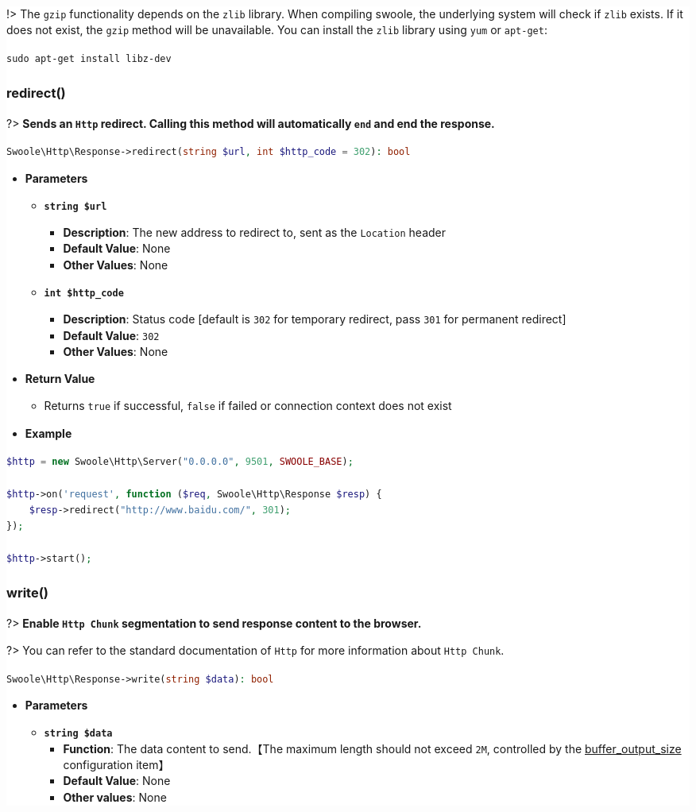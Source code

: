 !> The `gzip` functionality depends on the `zlib` library. When compiling swoole, the underlying system will check if `zlib` exists. If it does not exist, the `gzip` method will be unavailable. You can install the `zlib` library using `yum` or `apt-get`:

```shell
sudo apt-get install libz-dev
```
### redirect()

?> **Sends an `Http` redirect. Calling this method will automatically `end` and end the response.**

```php
Swoole\Http\Response->redirect(string $url, int $http_code = 302): bool
```

  * **Parameters** 
    * **`string $url`**
      * **Description**: The new address to redirect to, sent as the `Location` header
      * **Default Value**: None
      * **Other Values**: None

    * **`int $http_code`**
      * **Description**: Status code [default is `302` for temporary redirect, pass `301` for permanent redirect]
      * **Default Value**: `302`
      * **Other Values**: None

  * **Return Value** 

    * Returns `true` if successful, `false` if failed or connection context does not exist

* **Example**

```php
$http = new Swoole\Http\Server("0.0.0.0", 9501, SWOOLE_BASE);

$http->on('request', function ($req, Swoole\Http\Response $resp) {
    $resp->redirect("http://www.baidu.com/", 301);
});

$http->start();
```
### write()

?> **Enable `Http Chunk` segmentation to send response content to the browser.**

?> You can refer to the standard documentation of `Http` for more information about `Http Chunk`.

```php
Swoole\Http\Response->write(string $data): bool
```

  * **Parameters** 

    * **`string $data`**
      * **Function**: The data content to send.【The maximum length should not exceed `2M`, controlled by the [buffer_output_size](/server/setting?id=buffer_output_size) configuration item】
      * **Default Value**: None
      * **Other values**: None
